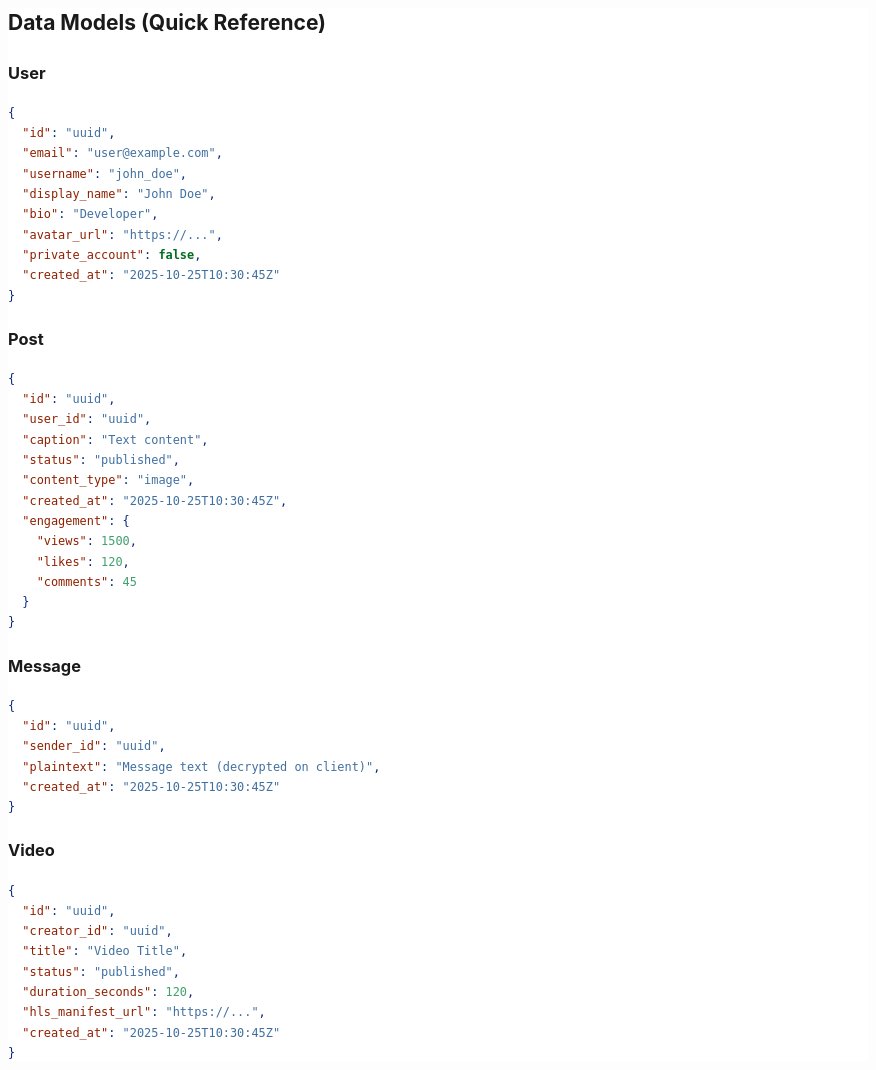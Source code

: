 
## Data Models (Quick Reference)

### User
```json
{
  "id": "uuid",
  "email": "user@example.com",
  "username": "john_doe",
  "display_name": "John Doe",
  "bio": "Developer",
  "avatar_url": "https://...",
  "private_account": false,
  "created_at": "2025-10-25T10:30:45Z"
}
```

### Post
```json
{
  "id": "uuid",
  "user_id": "uuid",
  "caption": "Text content",
  "status": "published",
  "content_type": "image",
  "created_at": "2025-10-25T10:30:45Z",
  "engagement": {
    "views": 1500,
    "likes": 120,
    "comments": 45
  }
}
```

### Message
```json
{
  "id": "uuid",
  "sender_id": "uuid",
  "plaintext": "Message text (decrypted on client)",
  "created_at": "2025-10-25T10:30:45Z"
}
```

### Video
```json
{
  "id": "uuid",
  "creator_id": "uuid",
  "title": "Video Title",
  "status": "published",
  "duration_seconds": 120,
  "hls_manifest_url": "https://...",
  "created_at": "2025-10-25T10:30:45Z"
}
```
